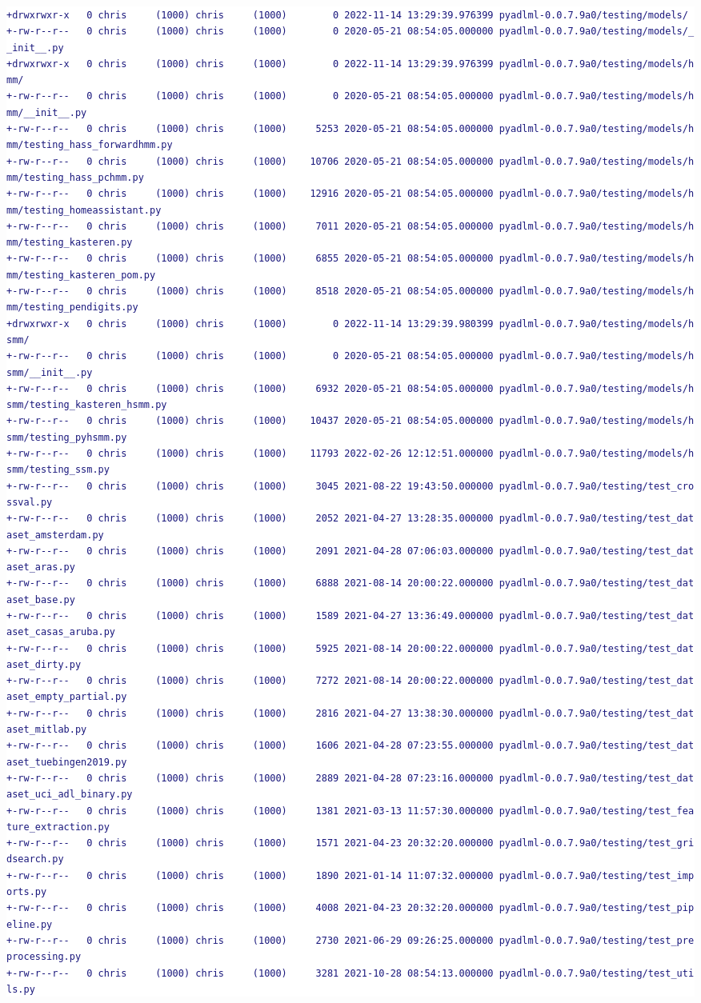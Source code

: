 ```diff
+drwxrwxr-x   0 chris     (1000) chris     (1000)        0 2022-11-14 13:29:39.976399 pyadlml-0.0.7.9a0/testing/models/
+-rw-r--r--   0 chris     (1000) chris     (1000)        0 2020-05-21 08:54:05.000000 pyadlml-0.0.7.9a0/testing/models/__init__.py
+drwxrwxr-x   0 chris     (1000) chris     (1000)        0 2022-11-14 13:29:39.976399 pyadlml-0.0.7.9a0/testing/models/hmm/
+-rw-r--r--   0 chris     (1000) chris     (1000)        0 2020-05-21 08:54:05.000000 pyadlml-0.0.7.9a0/testing/models/hmm/__init__.py
+-rw-r--r--   0 chris     (1000) chris     (1000)     5253 2020-05-21 08:54:05.000000 pyadlml-0.0.7.9a0/testing/models/hmm/testing_hass_forwardhmm.py
+-rw-r--r--   0 chris     (1000) chris     (1000)    10706 2020-05-21 08:54:05.000000 pyadlml-0.0.7.9a0/testing/models/hmm/testing_hass_pchmm.py
+-rw-r--r--   0 chris     (1000) chris     (1000)    12916 2020-05-21 08:54:05.000000 pyadlml-0.0.7.9a0/testing/models/hmm/testing_homeassistant.py
+-rw-r--r--   0 chris     (1000) chris     (1000)     7011 2020-05-21 08:54:05.000000 pyadlml-0.0.7.9a0/testing/models/hmm/testing_kasteren.py
+-rw-r--r--   0 chris     (1000) chris     (1000)     6855 2020-05-21 08:54:05.000000 pyadlml-0.0.7.9a0/testing/models/hmm/testing_kasteren_pom.py
+-rw-r--r--   0 chris     (1000) chris     (1000)     8518 2020-05-21 08:54:05.000000 pyadlml-0.0.7.9a0/testing/models/hmm/testing_pendigits.py
+drwxrwxr-x   0 chris     (1000) chris     (1000)        0 2022-11-14 13:29:39.980399 pyadlml-0.0.7.9a0/testing/models/hsmm/
+-rw-r--r--   0 chris     (1000) chris     (1000)        0 2020-05-21 08:54:05.000000 pyadlml-0.0.7.9a0/testing/models/hsmm/__init__.py
+-rw-r--r--   0 chris     (1000) chris     (1000)     6932 2020-05-21 08:54:05.000000 pyadlml-0.0.7.9a0/testing/models/hsmm/testing_kasteren_hsmm.py
+-rw-r--r--   0 chris     (1000) chris     (1000)    10437 2020-05-21 08:54:05.000000 pyadlml-0.0.7.9a0/testing/models/hsmm/testing_pyhsmm.py
+-rw-r--r--   0 chris     (1000) chris     (1000)    11793 2022-02-26 12:12:51.000000 pyadlml-0.0.7.9a0/testing/models/hsmm/testing_ssm.py
+-rw-r--r--   0 chris     (1000) chris     (1000)     3045 2021-08-22 19:43:50.000000 pyadlml-0.0.7.9a0/testing/test_crossval.py
+-rw-r--r--   0 chris     (1000) chris     (1000)     2052 2021-04-27 13:28:35.000000 pyadlml-0.0.7.9a0/testing/test_dataset_amsterdam.py
+-rw-r--r--   0 chris     (1000) chris     (1000)     2091 2021-04-28 07:06:03.000000 pyadlml-0.0.7.9a0/testing/test_dataset_aras.py
+-rw-r--r--   0 chris     (1000) chris     (1000)     6888 2021-08-14 20:00:22.000000 pyadlml-0.0.7.9a0/testing/test_dataset_base.py
+-rw-r--r--   0 chris     (1000) chris     (1000)     1589 2021-04-27 13:36:49.000000 pyadlml-0.0.7.9a0/testing/test_dataset_casas_aruba.py
+-rw-r--r--   0 chris     (1000) chris     (1000)     5925 2021-08-14 20:00:22.000000 pyadlml-0.0.7.9a0/testing/test_dataset_dirty.py
+-rw-r--r--   0 chris     (1000) chris     (1000)     7272 2021-08-14 20:00:22.000000 pyadlml-0.0.7.9a0/testing/test_dataset_empty_partial.py
+-rw-r--r--   0 chris     (1000) chris     (1000)     2816 2021-04-27 13:38:30.000000 pyadlml-0.0.7.9a0/testing/test_dataset_mitlab.py
+-rw-r--r--   0 chris     (1000) chris     (1000)     1606 2021-04-28 07:23:55.000000 pyadlml-0.0.7.9a0/testing/test_dataset_tuebingen2019.py
+-rw-r--r--   0 chris     (1000) chris     (1000)     2889 2021-04-28 07:23:16.000000 pyadlml-0.0.7.9a0/testing/test_dataset_uci_adl_binary.py
+-rw-r--r--   0 chris     (1000) chris     (1000)     1381 2021-03-13 11:57:30.000000 pyadlml-0.0.7.9a0/testing/test_feature_extraction.py
+-rw-r--r--   0 chris     (1000) chris     (1000)     1571 2021-04-23 20:32:20.000000 pyadlml-0.0.7.9a0/testing/test_gridsearch.py
+-rw-r--r--   0 chris     (1000) chris     (1000)     1890 2021-01-14 11:07:32.000000 pyadlml-0.0.7.9a0/testing/test_imports.py
+-rw-r--r--   0 chris     (1000) chris     (1000)     4008 2021-04-23 20:32:20.000000 pyadlml-0.0.7.9a0/testing/test_pipeline.py
+-rw-r--r--   0 chris     (1000) chris     (1000)     2730 2021-06-29 09:26:25.000000 pyadlml-0.0.7.9a0/testing/test_preprocessing.py
+-rw-r--r--   0 chris     (1000) chris     (1000)     3281 2021-10-28 08:54:13.000000 pyadlml-0.0.7.9a0/testing/test_utils.py
```